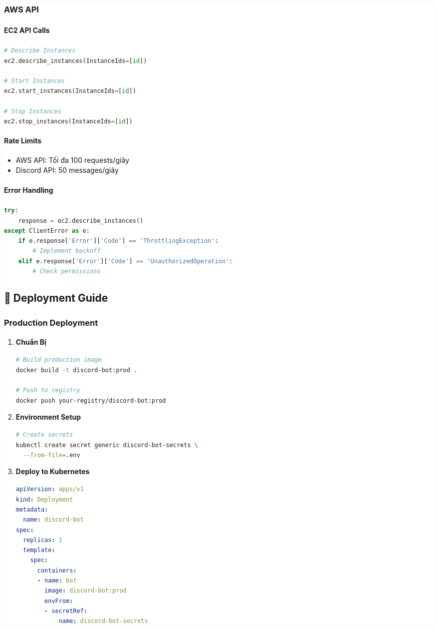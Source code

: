 ### AWS API

#### EC2 API Calls
```python
# Describe Instances
ec2.describe_instances(InstanceIds=[id])

# Start Instances
ec2.start_instances(InstanceIds=[id])

# Stop Instances
ec2.stop_instances(InstanceIds=[id])
```

#### Rate Limits
- AWS API: Tối đa 100 requests/giây
- Discord API: 50 messages/giây

#### Error Handling
```python
try:
    response = ec2.describe_instances()
except ClientError as e:
    if e.response['Error']['Code'] == 'ThrottlingException':
        # Implement backoff
    elif e.response['Error']['Code'] == 'UnauthorizedOperation':
        # Check permissions
```

## 🚀 Deployment Guide

### Production Deployment

1. **Chuẩn Bị**
   ```bash
   # Build production image
   docker build -t discord-bot:prod .
   
   # Push to registry
   docker push your-registry/discord-bot:prod
   ```

2. **Environment Setup**
   ```bash
   # Create secrets
   kubectl create secret generic discord-bot-secrets \
     --from-file=.env
   ```

3. **Deploy to Kubernetes**
   ```yaml
   apiVersion: apps/v1
   kind: Deployment
   metadata:
     name: discord-bot
   spec:
     replicas: 1
     template:
       spec:
         containers:
         - name: bot
           image: discord-bot:prod
           envFrom:
           - secretRef:
               name: discord-bot-secrets
   ```